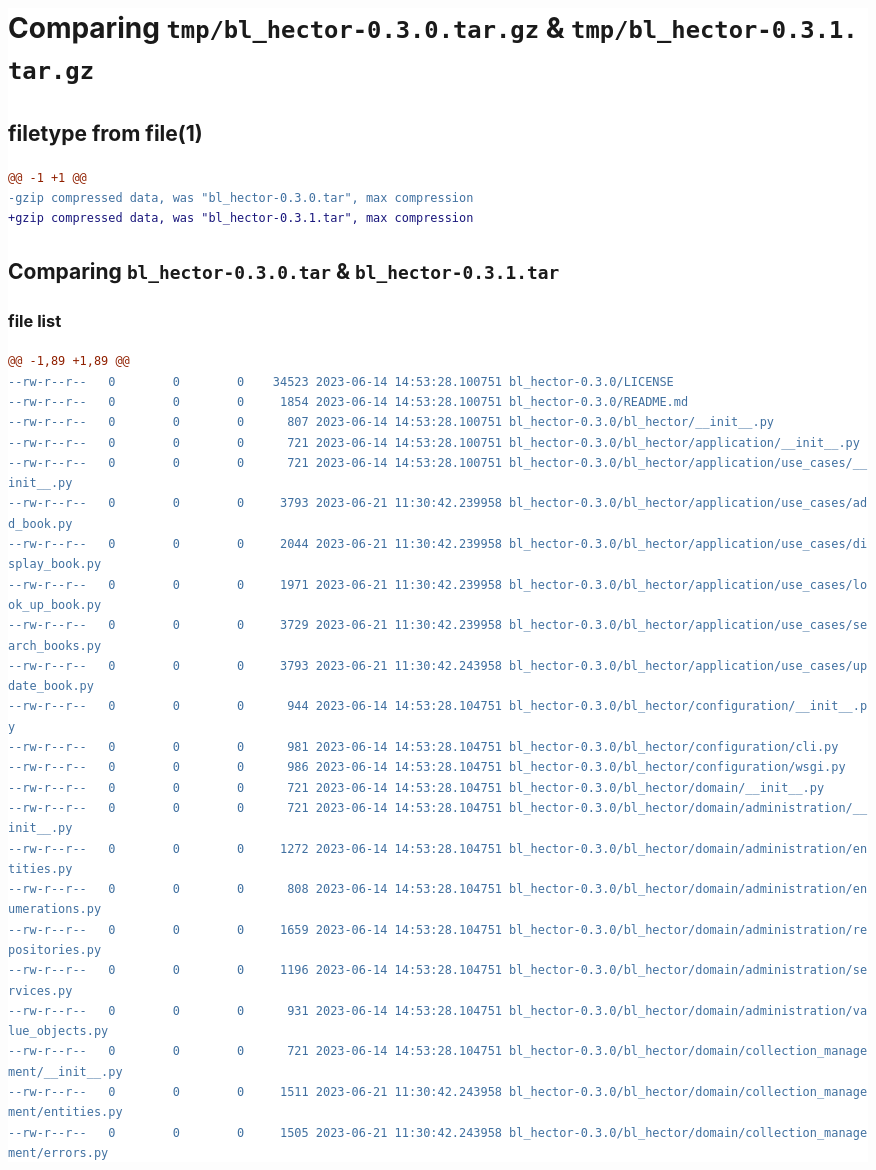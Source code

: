 # Comparing `tmp/bl_hector-0.3.0.tar.gz` & `tmp/bl_hector-0.3.1.tar.gz`

## filetype from file(1)

```diff
@@ -1 +1 @@
-gzip compressed data, was "bl_hector-0.3.0.tar", max compression
+gzip compressed data, was "bl_hector-0.3.1.tar", max compression
```

## Comparing `bl_hector-0.3.0.tar` & `bl_hector-0.3.1.tar`

### file list

```diff
@@ -1,89 +1,89 @@
--rw-r--r--   0        0        0    34523 2023-06-14 14:53:28.100751 bl_hector-0.3.0/LICENSE
--rw-r--r--   0        0        0     1854 2023-06-14 14:53:28.100751 bl_hector-0.3.0/README.md
--rw-r--r--   0        0        0      807 2023-06-14 14:53:28.100751 bl_hector-0.3.0/bl_hector/__init__.py
--rw-r--r--   0        0        0      721 2023-06-14 14:53:28.100751 bl_hector-0.3.0/bl_hector/application/__init__.py
--rw-r--r--   0        0        0      721 2023-06-14 14:53:28.100751 bl_hector-0.3.0/bl_hector/application/use_cases/__init__.py
--rw-r--r--   0        0        0     3793 2023-06-21 11:30:42.239958 bl_hector-0.3.0/bl_hector/application/use_cases/add_book.py
--rw-r--r--   0        0        0     2044 2023-06-21 11:30:42.239958 bl_hector-0.3.0/bl_hector/application/use_cases/display_book.py
--rw-r--r--   0        0        0     1971 2023-06-21 11:30:42.239958 bl_hector-0.3.0/bl_hector/application/use_cases/look_up_book.py
--rw-r--r--   0        0        0     3729 2023-06-21 11:30:42.239958 bl_hector-0.3.0/bl_hector/application/use_cases/search_books.py
--rw-r--r--   0        0        0     3793 2023-06-21 11:30:42.243958 bl_hector-0.3.0/bl_hector/application/use_cases/update_book.py
--rw-r--r--   0        0        0      944 2023-06-14 14:53:28.104751 bl_hector-0.3.0/bl_hector/configuration/__init__.py
--rw-r--r--   0        0        0      981 2023-06-14 14:53:28.104751 bl_hector-0.3.0/bl_hector/configuration/cli.py
--rw-r--r--   0        0        0      986 2023-06-14 14:53:28.104751 bl_hector-0.3.0/bl_hector/configuration/wsgi.py
--rw-r--r--   0        0        0      721 2023-06-14 14:53:28.104751 bl_hector-0.3.0/bl_hector/domain/__init__.py
--rw-r--r--   0        0        0      721 2023-06-14 14:53:28.104751 bl_hector-0.3.0/bl_hector/domain/administration/__init__.py
--rw-r--r--   0        0        0     1272 2023-06-14 14:53:28.104751 bl_hector-0.3.0/bl_hector/domain/administration/entities.py
--rw-r--r--   0        0        0      808 2023-06-14 14:53:28.104751 bl_hector-0.3.0/bl_hector/domain/administration/enumerations.py
--rw-r--r--   0        0        0     1659 2023-06-14 14:53:28.104751 bl_hector-0.3.0/bl_hector/domain/administration/repositories.py
--rw-r--r--   0        0        0     1196 2023-06-14 14:53:28.104751 bl_hector-0.3.0/bl_hector/domain/administration/services.py
--rw-r--r--   0        0        0      931 2023-06-14 14:53:28.104751 bl_hector-0.3.0/bl_hector/domain/administration/value_objects.py
--rw-r--r--   0        0        0      721 2023-06-14 14:53:28.104751 bl_hector-0.3.0/bl_hector/domain/collection_management/__init__.py
--rw-r--r--   0        0        0     1511 2023-06-21 11:30:42.243958 bl_hector-0.3.0/bl_hector/domain/collection_management/entities.py
--rw-r--r--   0        0        0     1505 2023-06-21 11:30:42.243958 bl_hector-0.3.0/bl_hector/domain/collection_management/errors.py
```